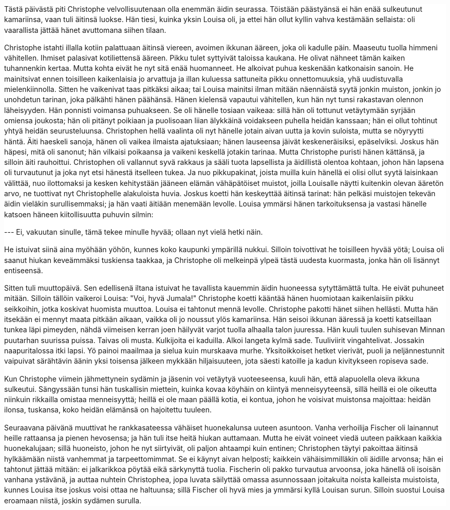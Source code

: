 Tästä päivästä piti Christophe velvollisuutenaan olla enemmän äidin seurassa. Töistään päästyänsä ei hän enää sulkeutunut kamariinsa, vaan tuli äitinsä luokse. Hän tiesi, kuinka yksin Louisa oli, ja ettei hän ollut kyllin vahva kestämään sellaista: oli vaarallista jättää hänet avuttomana siihen tilaan.

Christophe istahti illalla kotiin palattuaan äitinsä viereen, avoimen ikkunan ääreen, joka oli kadulle päin. Maaseutu tuolla himmeni vähitellen. Ihmiset palasivat kotiliettensä ääreen. Pikku tulet syttyivät taloissa kaukana. He olivat nähneet tämän kaiken tuhannenkin kertaa. Mutta kohta eivät he nyt sitä enää huomanneet. He alkoivat puhua keskenään katkonaisin sanoin. He mainitsivat ennen toisilleen kaikenlaisia jo arvattuja ja illan kuluessa sattuneita pikku onnettomuuksia, yhä uudistuvalla mielenkiinnolla. Sitten he vaikenivat taas pitkäksi aikaa; tai Louisa mainitsi ilman mitään näennäistä syytä jonkin muiston, jonkin jo unohdetun tarinan, joka pälkähti hänen päähänsä. Hänen kielensä vapautui vähitellen, kun hän nyt tunsi rakastavan olennon läheisyyden. Hän ponnisti voimansa puhuakseen. Se oli hänelle tosiaan vaikeaa: sillä hän oli tottunut vetäytymään syrjään omiensa joukosta; hän oli pitänyt poikiaan ja puolisoaan liian älykkäinä voidakseen puhella heidän kanssaan; hän ei ollut tohtinut yhtyä heidän seurusteluunsa. Christophen hellä vaalinta oli nyt hänelle jotain aivan uutta ja kovin suloista, mutta se nöyryytti häntä. Äiti haeskeli sanoja, hänen oli vaikea ilmaista ajatuksiaan; hänen lauseensa jäivät keskeneräisiksi, epäselviksi. Joskus hän häpesi, mitä oli sanonut; hän vilkaisi poikaansa ja vaikeni keskellä jotakin tarinaa. Mutta Christophe puristi hänen kättänsä, ja silloin äiti rauhoittui. Christophen oli vallannut syvä rakkaus ja sääli tuota lapsellista ja äidillistä olentoa kohtaan, johon hän lapsena oli turvautunut ja joka nyt etsi hänestä itselleen tukea. Ja nuo pikkupakinat, joista muilla kuin hänellä ei olisi ollut syytä laisinkaan välittää, nuo ilottomaksi ja kesken kehitystään jääneen elämän vähäpätöiset muistot, joilla Louisalle näytti kuitenkin olevan ääretön arvo, ne tuottivat nyt Christophelle alakuloista huvia. Joskus koetti hän keskeyttää äitinsä tarinat: hän pelkäsi muistojen tekevän äidin vieläkin surullisemmaksi; ja hän vaati äitiään menemään levolle. Louisa ymmärsi hänen tarkoituksensa ja vastasi hänelle katsoen häneen kiitollisuutta puhuvin silmin:

--- Ei, vakuutan sinulle, tämä tekee minulle hyvää; ollaan nyt vielä hetki näin.

He istuivat siinä aina myöhään yöhön, kunnes koko kaupunki ympärillä nukkui. Silloin toivottivat he toisilleen hyvää yötä; Louisa oli saanut hiukan keveämmäksi tuskiensa taakkaa, ja Christophe oli melkeinpä ylpeä tästä uudesta kuormasta, jonka hän oli lisännyt entiseensä.

Sitten tuli muuttopäivä. Sen edellisenä iltana istuivat he tavallista kauemmin äidin huoneessa sytyttämättä tulta. He eivät puhuneet mitään. Silloin tällöin vaikeroi Louisa: "Voi, hyvä Jumala!" Christophe koetti kääntää hänen huomiotaan kaikenlaisiin pikku seikkoihin, jotka koskivat huomista muuttoa. Louisa ei tahtonut mennä levolle. Christophe pakotti hänet siihen hellästi. Mutta hän itsekään ei mennyt maata pitkään aikaan, vaikka oli jo noussut ylös kamariinsa. Hän seisoi ikkunan ääressä ja koetti katseillaan tunkea läpi pimeyden, nähdä viimeisen kerran joen häilyvät varjot tuolla alhaalla talon juuressa. Hän kuuli tuulen suhisevan Minnan puutarhan suurissa puissa. Taivas oli musta. Kulkijoita ei kaduilla. Alkoi langeta kylmä sade. Tuuliviirit vingahtelivat. Jossakin naapuritalossa itki lapsi. Yö painoi maailmaa ja sielua kuin murskaava murhe. Yksitoikkoiset hetket vierivät, puoli ja neljännestunnit vaipuivat särähtävin äänin yksi toisensa jälkeen mykkään hiljaisuuteen, jota säesti katoille ja kadun kivitykseen ropiseva sade.

Kun Christophe viimein jähmettynein sydämin ja jäsenin voi vetäytyä vuoteeseensa, kuuli hän, että alapuolella oleva ikkuna sulkeutui. Sängyssään tunsi hän tuskallisin miettein, kuinka kovaa köyhäin on kiintyä menneisyyteensä, sillä heillä ei ole oikeutta niinkuin rikkailla omistaa menneisyyttä; heillä ei ole maan päällä kotia, ei kontua, johon he voisivat muistonsa majoittaa: heidän ilonsa, tuskansa, koko heidän elämänsä on hajoitettu tuuleen.

Seuraavana päivänä muuttivat he rankkasateessa vähäiset huonekalunsa uuteen asuntoon. Vanha verhoilija Fischer oli lainannut heille rattaansa ja pienen hevosensa; ja hän tuli itse heitä hiukan auttamaan. Mutta he eivät voineet viedä uuteen paikkaan kaikkia huonekalujaan; sillä huoneisto, johon he nyt siirtyivät, oli paljon ahtaampi kuin entinen; Christophen täytyi pakoittaa äitinsä hylkäämään niistä vanhemmat ja tarpeettomimmat. Se ei käynyt aivan helposti; kaikkein vähäisimmilläkin oli äidille arvonsa; hän ei tahtonut jättää mitään: ei jalkarikkoa pöytää eikä särkynyttä tuolia. Fischerin oli pakko turvautua arvoonsa, joka hänellä oli isoisän vanhana ystävänä, ja auttaa nuhtein Christophea, jopa luvata säilyttää omassa asunnossaan joitakuita noista kalleista muistoista, kunnes Louisa itse joskus voisi ottaa ne haltuunsa; sillä Fischer oli hyvä mies ja ymmärsi kyllä Louisan surun. Silloin suostui Louisa eroamaan niistä, joskin sydämen surulla.
